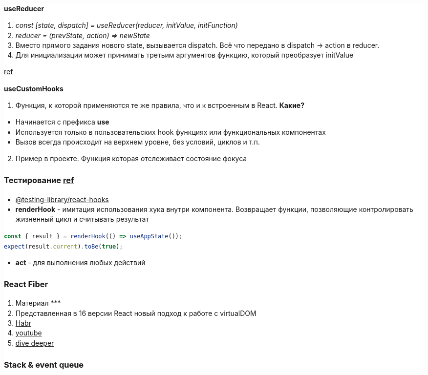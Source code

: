 

**useReducer**

1. *const [state, dispatch] = useReducer(reducer, initValue, initFunction)*
2. *reducer = (prevState, action) => newState*
3. Вместо прямого задания нового state, вызывается dispatch. Всё что передано в dispatch -> action в reducer. 
4. Для инициализации может принимать третьим аргументов функцию, который преобразует initValue

[ref](https://reactjs.org/docs/hooks-reference.html#usereducer)



**useCustomHooks**

1. Функция, к которой применяются те же правила, что и к встроенным в React. **Какие?**
  - Начинается с префикса **use**
  - Используется только в пользовательских hook функциях или функциональных компонентах
  - Вызов всегда происходит на верхнем уровне, без условий, циклов и т.п.
2. Пример в проекте. Функция которая отслеживает состояние фокуса



### Тестирование [ref](https://kentcdodds.com/blog/how-to-test-custom-react-hooks)

* [@testing-library/react-hooks](https://github.com/testing-library/react-hooks-testing-library)
* **renderHook** - имитация использования хука внутри компонента. Возвращает функции, позволяющие контролировать жизненный цикл и считывать результат

```js
const { result } = renderHook(() => useAppState());
expect(result.current).toBe(true);
```
* **act** - для выполнения любых действий



### React Fiber

1. Материал ***
2. Представленная в 16 версии React новый подход к работе с virtualDOM
3. [Habr](https://habr.com/ru/post/444276/)
4. [youtube](https://youtu.be/ZCuYPiUIONs)
5. [dive deeper](https://blog.logrocket.com/deep-dive-into-react-fiber-internals/)



### Stack & event queue

